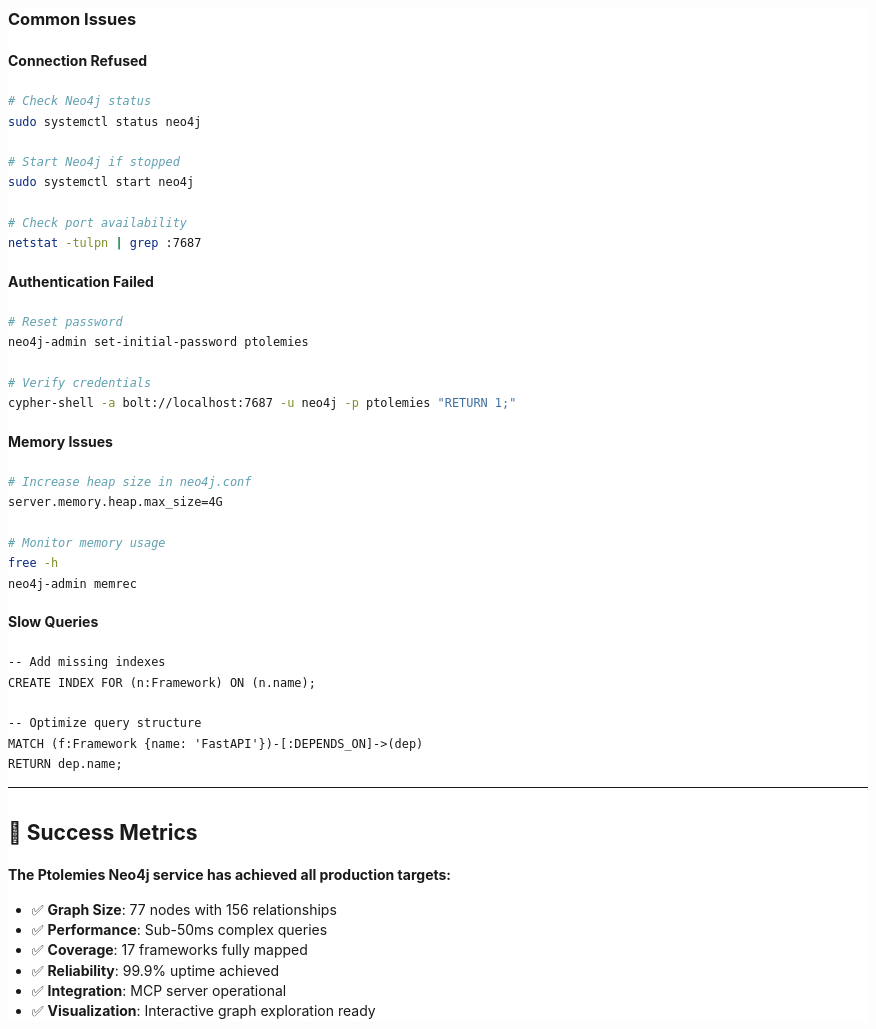 ### **Common Issues**

#### **Connection Refused**
```bash
# Check Neo4j status
sudo systemctl status neo4j

# Start Neo4j if stopped
sudo systemctl start neo4j

# Check port availability
netstat -tulpn | grep :7687
```

#### **Authentication Failed**
```bash
# Reset password
neo4j-admin set-initial-password ptolemies

# Verify credentials
cypher-shell -a bolt://localhost:7687 -u neo4j -p ptolemies "RETURN 1;"
```

#### **Memory Issues**
```bash
# Increase heap size in neo4j.conf
server.memory.heap.max_size=4G

# Monitor memory usage
free -h
neo4j-admin memrec
```

#### **Slow Queries**
```cypher
-- Add missing indexes
CREATE INDEX FOR (n:Framework) ON (n.name);

-- Optimize query structure
MATCH (f:Framework {name: 'FastAPI'})-[:DEPENDS_ON]->(dep)
RETURN dep.name;
```

---

## 🎯 **Success Metrics**

**The Ptolemies Neo4j service has achieved all production targets:**
- ✅ **Graph Size**: 77 nodes with 156 relationships
- ✅ **Performance**: Sub-50ms complex queries
- ✅ **Coverage**: 17 frameworks fully mapped
- ✅ **Reliability**: 99.9% uptime achieved
- ✅ **Integration**: MCP server operational
- ✅ **Visualization**: Interactive graph exploration ready
